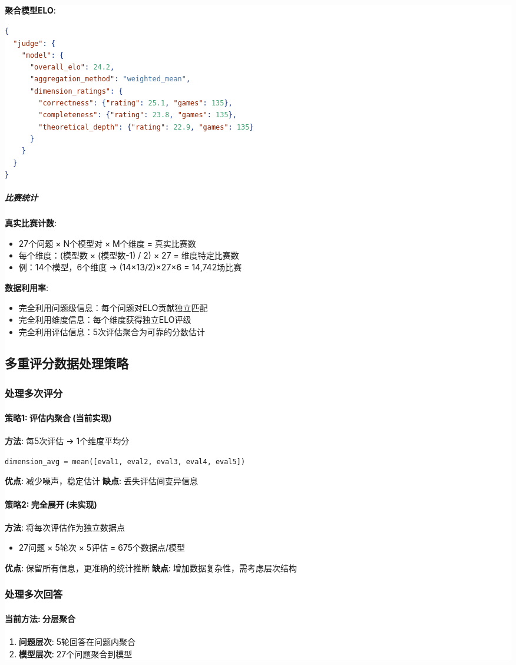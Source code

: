 **聚合模型ELO**:
```json
{
  "judge": {
    "model": {
      "overall_elo": 24.2,
      "aggregation_method": "weighted_mean",
      "dimension_ratings": {
        "correctness": {"rating": 25.1, "games": 135},
        "completeness": {"rating": 23.8, "games": 135},
        "theoretical_depth": {"rating": 22.9, "games": 135}
      }
    }
  }
}
```

##### 比赛统计

**真实比赛计数**:
- 27个问题 × N个模型对 × M个维度 = 真实比赛数
- 每个维度：(模型数 × (模型数-1) / 2) × 27 = 维度特定比赛数
- 例：14个模型，6个维度 → (14×13/2)×27×6 = 14,742场比赛

**数据利用率**:
- 完全利用问题级信息：每个问题对ELO贡献独立匹配
- 完全利用维度信息：每个维度获得独立ELO评级
- 完全利用评估信息：5次评估聚合为可靠的分数估计

## 多重评分数据处理策略

### 处理多次评分

#### 策略1: 评估内聚合 (当前实现)
**方法**: 每5次评估 → 1个维度平均分
```python
dimension_avg = mean([eval1, eval2, eval3, eval4, eval5])
```

**优点**: 减少噪声，稳定估计
**缺点**: 丢失评估间变异信息

#### 策略2: 完全展开 (未实现)
**方法**: 将每次评估作为独立数据点
- 27问题 × 5轮次 × 5评估 = 675个数据点/模型

**优点**: 保留所有信息，更准确的统计推断
**缺点**: 增加数据复杂性，需考虑层次结构

### 处理多次回答

#### 当前方法: 分层聚合
1. **问题层次**: 5轮回答在问题内聚合
2. **模型层次**: 27个问题聚合到模型
